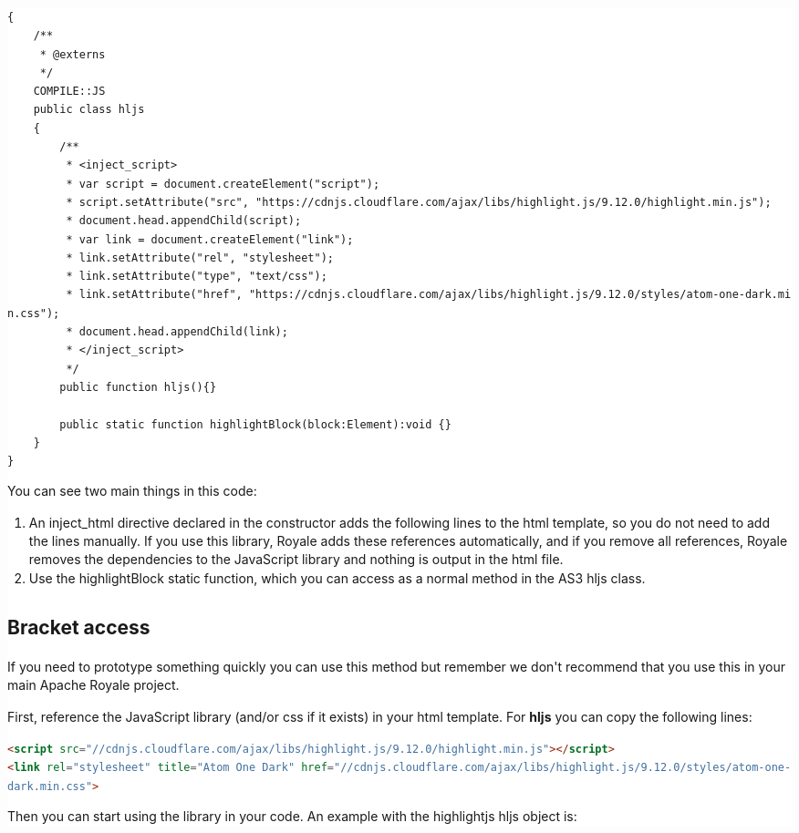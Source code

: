 ```as3
{
    /**
     * @externs
     */
    COMPILE::JS
    public class hljs
    {
        /** 
         * <inject_script>
         * var script = document.createElement("script");
         * script.setAttribute("src", "https://cdnjs.cloudflare.com/ajax/libs/highlight.js/9.12.0/highlight.min.js");
         * document.head.appendChild(script);
         * var link = document.createElement("link");
         * link.setAttribute("rel", "stylesheet");
         * link.setAttribute("type", "text/css");
         * link.setAttribute("href", "https://cdnjs.cloudflare.com/ajax/libs/highlight.js/9.12.0/styles/atom-one-dark.min.css");
         * document.head.appendChild(link);
         * </inject_script>
         */
        public function hljs(){}

        public static function highlightBlock(block:Element):void {}
    }
}
```

You can see two main things in this code:

1. An inject_html directive declared in the constructor adds the following lines to the html template, so you do not need to add the lines manually. If you use this library, Royale adds these references automatically, and if you remove all references, Royale removes the dependencies to the JavaScript library and nothing is output in the html file.
1. Use the highlightBlock static function, which you can access as a normal method in the AS3 hljs class.

## Bracket access

If you need to prototype something quickly you can use this method but remember we don't recommend that you use this in your main Apache Royale project.

First, reference the JavaScript library (and/or css if it exists) in your html template. For **hljs** you can copy the following lines:

```html
<script src="//cdnjs.cloudflare.com/ajax/libs/highlight.js/9.12.0/highlight.min.js"></script>
<link rel="stylesheet" title="Atom One Dark" href="//cdnjs.cloudflare.com/ajax/libs/highlight.js/9.12.0/styles/atom-one-dark.min.css">
```

Then you can start using the library in your code. An example with the highlightjs hljs object is:
